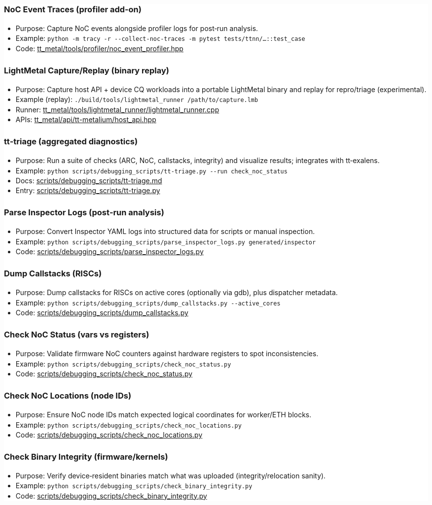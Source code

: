### NoC Event Traces (profiler add‑on)
- Purpose: Capture NoC events alongside profiler logs for post‑run analysis.
- Example: `python -m tracy -r --collect-noc-traces -m pytest tests/ttnn/…::test_case`
- Code: [tt_metal/tools/profiler/noc_event_profiler.hpp](tt_metal/tools/profiler/noc_event_profiler.hpp)

### LightMetal Capture/Replay (binary replay)
- Purpose: Capture host API + device CQ workloads into a portable LightMetal binary and replay for repro/triage (experimental).
- Example (replay): `./build/tools/lightmetal_runner /path/to/capture.lmb`
- Runner: [tt_metal/tools/lightmetal_runner/lightmetal_runner.cpp](tt_metal/tools/lightmetal_runner/lightmetal_runner.cpp)
- APIs: [tt_metal/api/tt-metalium/host_api.hpp](tt_metal/api/tt-metalium/host_api.hpp)

### tt‑triage (aggregated diagnostics)
- Purpose: Run a suite of checks (ARC, NoC, callstacks, integrity) and visualize results; integrates with tt‑exalens.
- Example: `python scripts/debugging_scripts/tt-triage.py --run check_noc_status`
- Docs: [scripts/debugging_scripts/tt-triage.md](scripts/debugging_scripts/tt-triage.md)
- Entry: [scripts/debugging_scripts/tt-triage.py](scripts/debugging_scripts/tt-triage.py)

### Parse Inspector Logs (post‑run analysis)
- Purpose: Convert Inspector YAML logs into structured data for scripts or manual inspection.
- Example: `python scripts/debugging_scripts/parse_inspector_logs.py generated/inspector`
- Code: [scripts/debugging_scripts/parse_inspector_logs.py](scripts/debugging_scripts/parse_inspector_logs.py)

### Dump Callstacks (RISCs)
- Purpose: Dump callstacks for RISCs on active cores (optionally via gdb), plus dispatcher metadata.
- Example: `python scripts/debugging_scripts/dump_callstacks.py --active_cores`
- Code: [scripts/debugging_scripts/dump_callstacks.py](scripts/debugging_scripts/dump_callstacks.py)

### Check NoC Status (vars vs registers)
- Purpose: Validate firmware NoC counters against hardware registers to spot inconsistencies.
- Example: `python scripts/debugging_scripts/check_noc_status.py`
- Code: [scripts/debugging_scripts/check_noc_status.py](scripts/debugging_scripts/check_noc_status.py)

### Check NoC Locations (node IDs)
- Purpose: Ensure NoC node IDs match expected logical coordinates for worker/ETH blocks.
- Example: `python scripts/debugging_scripts/check_noc_locations.py`
- Code: [scripts/debugging_scripts/check_noc_locations.py](scripts/debugging_scripts/check_noc_locations.py)

### Check Binary Integrity (firmware/kernels)
- Purpose: Verify device‑resident binaries match what was uploaded (integrity/relocation sanity).
- Example: `python scripts/debugging_scripts/check_binary_integrity.py`
- Code: [scripts/debugging_scripts/check_binary_integrity.py](scripts/debugging_scripts/check_binary_integrity.py)
